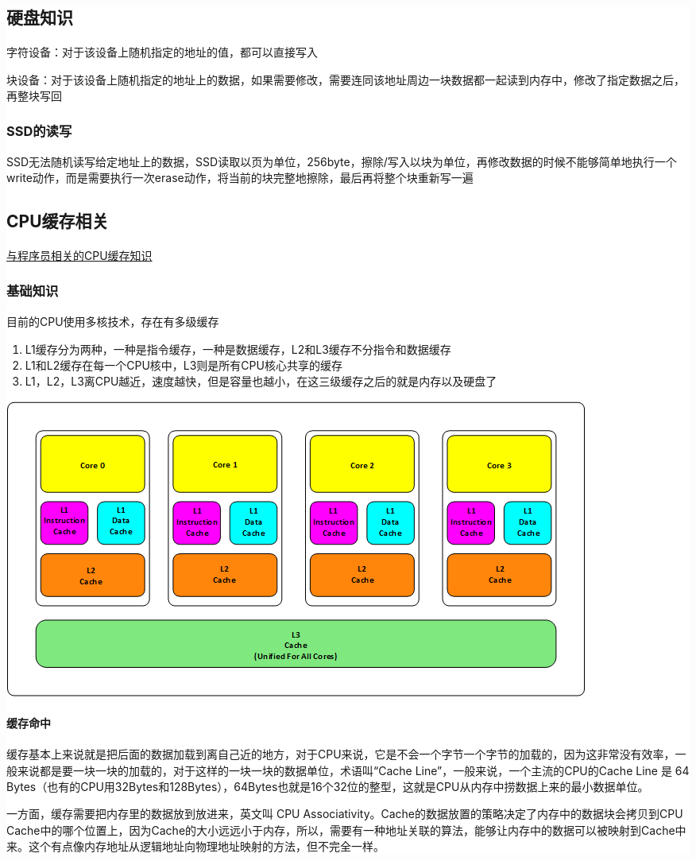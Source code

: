 ## 硬盘知识

字符设备：对于该设备上随机指定的地址的值，都可以直接写入

块设备：对于该设备上随机指定的地址上的数据，如果需要修改，需要连同该地址周边一块数据都一起读到内存中，修改了指定数据之后，再整块写回

### SSD的读写

SSD无法随机读写给定地址上的数据，SSD读取以页为单位，256byte，擦除/写入以块为单位，再修改数据的时候不能够简单地执行一个write动作，而是需要执行一次erase动作，将当前的块完整地擦除，最后再将整个块重新写一遍

## CPU缓存相关

[与程序员相关的CPU缓存知识](https://coolshell.cn/articles/20793.html)

### 基础知识

目前的CPU使用多核技术，存在有多级缓存

1. L1缓存分为两种，一种是指令缓存，一种是数据缓存，L2和L3缓存不分指令和数据缓存
2. L1和L2缓存在每一个CPU核中，L3则是所有CPU核心共享的缓存
3. L1，L2，L3离CPU越近，速度越快，但是容量也越小，在这三级缓存之后的就是内存以及硬盘了

![img](img/CPU缓存.png)

#### 缓存命中

缓存基本上来说就是把后面的数据加载到离自己近的地方，对于CPU来说，它是不会一个字节一个字节的加载的，因为这非常没有效率，一般来说都是要一块一块的加载的，对于这样的一块一块的数据单位，术语叫“Cache Line”，一般来说，一个主流的CPU的Cache Line 是 64 Bytes（也有的CPU用32Bytes和128Bytes），64Bytes也就是16个32位的整型，这就是CPU从内存中捞数据上来的最小数据单位。

一方面，缓存需要把内存里的数据放到放进来，英文叫 CPU Associativity。Cache的数据放置的策略决定了内存中的数据块会拷贝到CPU Cache中的哪个位置上，因为Cache的大小远远小于内存，所以，需要有一种地址关联的算法，能够让内存中的数据可以被映射到Cache中来。这个有点像内存地址从逻辑地址向物理地址映射的方法，但不完全一样。
